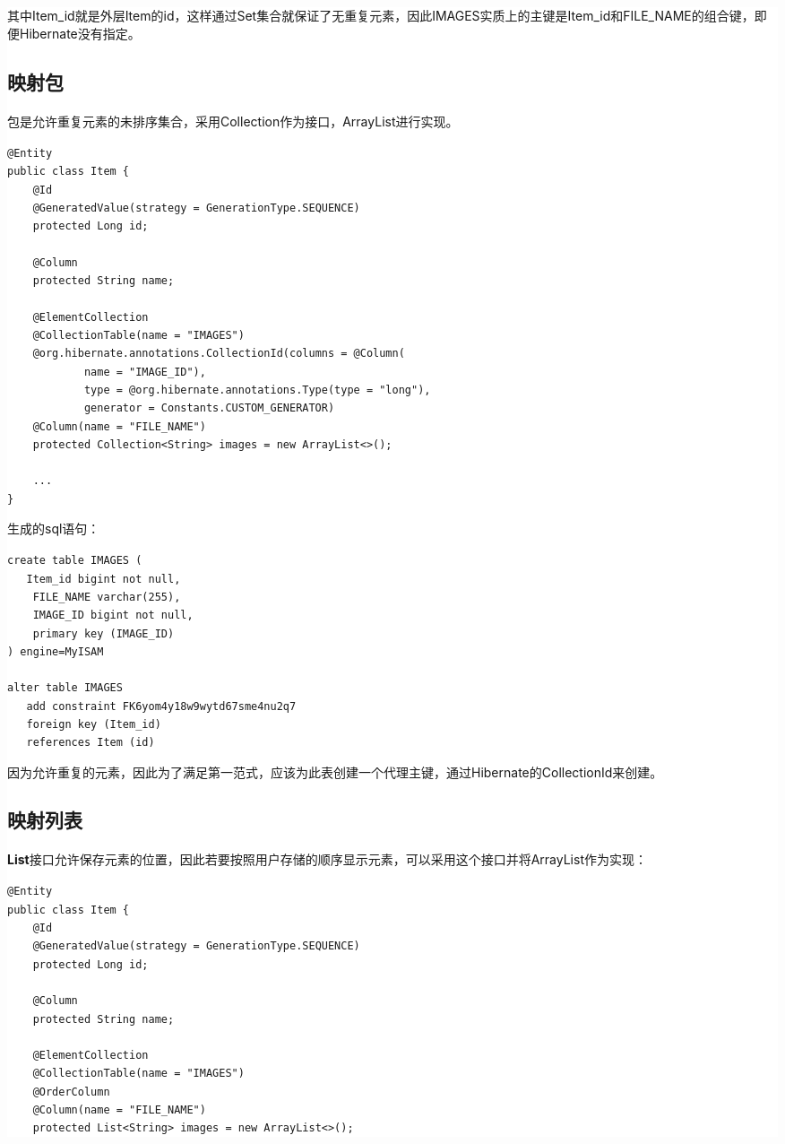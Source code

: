 其中Item\_id就是外层Item的id，这样通过Set集合就保证了无重复元素，因此IMAGES实质上的主键是Item\_id和FILE_NAME的组合键，即便Hibernate没有指定。

## 映射包
包是允许重复元素的未排序集合，采用Collection作为接口，ArrayList进行实现。

	@Entity
	public class Item {
	    @Id
	    @GeneratedValue(strategy = GenerationType.SEQUENCE)
	    protected Long id;
	
	    @Column
	    protected String name;
	
	    @ElementCollection
	    @CollectionTable(name = "IMAGES")
	    @org.hibernate.annotations.CollectionId(columns = @Column(
	            name = "IMAGE_ID"),
	            type = @org.hibernate.annotations.Type(type = "long"),
	            generator = Constants.CUSTOM_GENERATOR)
	    @Column(name = "FILE_NAME")
	    protected Collection<String> images = new ArrayList<>();
	
	    ...
	}
生成的sql语句：

	create table IMAGES (
       Item_id bigint not null,
        FILE_NAME varchar(255),
        IMAGE_ID bigint not null,
        primary key (IMAGE_ID)
    ) engine=MyISAM
    
    alter table IMAGES 
       add constraint FK6yom4y18w9wytd67sme4nu2q7 
       foreign key (Item_id) 
       references Item (id)
因为允许重复的元素，因此为了满足第一范式，应该为此表创建一个代理主键，通过Hibernate的CollectionId来创建。
## 映射列表
**List**接口允许保存元素的位置，因此若要按照用户存储的顺序显示元素，可以采用这个接口并将ArrayList作为实现：

	@Entity
	public class Item {
	    @Id
	    @GeneratedValue(strategy = GenerationType.SEQUENCE)
	    protected Long id;
	
	    @Column
	    protected String name;
	
	    @ElementCollection
	    @CollectionTable(name = "IMAGES")
	    @OrderColumn
	    @Column(name = "FILE_NAME")
	    protected List<String> images = new ArrayList<>();
	